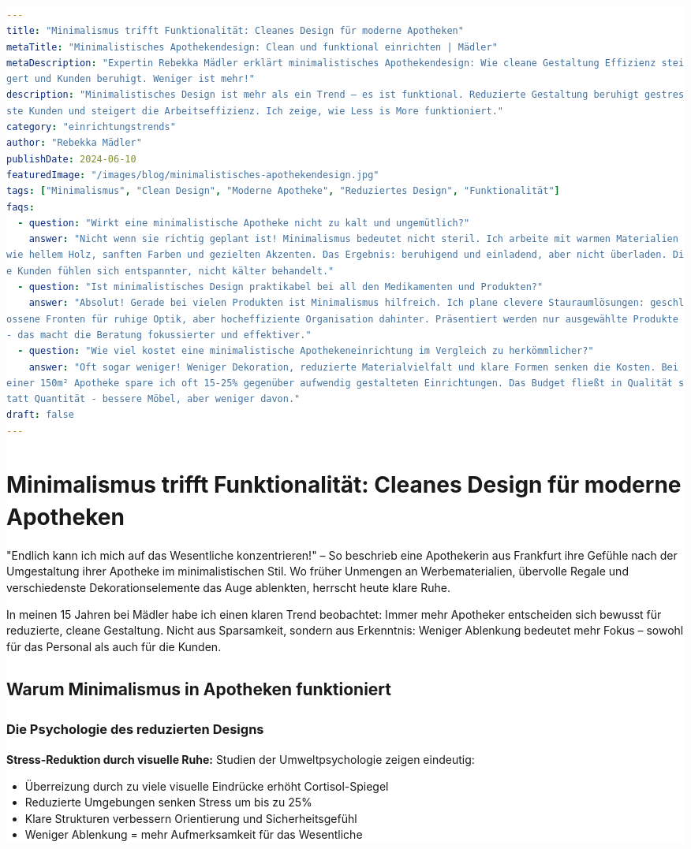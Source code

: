```yaml
---
title: "Minimalismus trifft Funktionalität: Cleanes Design für moderne Apotheken"
metaTitle: "Minimalistisches Apothekendesign: Clean und funktional einrichten | Mädler"
metaDescription: "Expertin Rebekka Mädler erklärt minimalistisches Apothekendesign: Wie cleane Gestaltung Effizienz steigert und Kunden beruhigt. Weniger ist mehr!"
description: "Minimalistisches Design ist mehr als ein Trend – es ist funktional. Reduzierte Gestaltung beruhigt gestresste Kunden und steigert die Arbeitseffizienz. Ich zeige, wie Less is More funktioniert."
category: "einrichtungstrends"
author: "Rebekka Mädler"
publishDate: 2024-06-10
featuredImage: "/images/blog/minimalistisches-apothekendesign.jpg"
tags: ["Minimalismus", "Clean Design", "Moderne Apotheke", "Reduziertes Design", "Funktionalität"]
faqs:
  - question: "Wirkt eine minimalistische Apotheke nicht zu kalt und ungemütlich?"
    answer: "Nicht wenn sie richtig geplant ist! Minimalismus bedeutet nicht steril. Ich arbeite mit warmen Materialien wie hellem Holz, sanften Farben und gezielten Akzenten. Das Ergebnis: beruhigend und einladend, aber nicht überladen. Die Kunden fühlen sich entspannter, nicht kälter behandelt."
  - question: "Ist minimalistisches Design praktikabel bei all den Medikamenten und Produkten?"
    answer: "Absolut! Gerade bei vielen Produkten ist Minimalismus hilfreich. Ich plane clevere Stauraumlösungen: geschlossene Fronten für ruhige Optik, aber hocheffiziente Organisation dahinter. Präsentiert werden nur ausgewählte Produkte - das macht die Beratung fokussierter und effektiver."
  - question: "Wie viel kostet eine minimalistische Apothekeneinrichtung im Vergleich zu herkömmlicher?"
    answer: "Oft sogar weniger! Weniger Dekoration, reduzierte Materialvielfalt und klare Formen senken die Kosten. Bei einer 150m² Apotheke spare ich oft 15-25% gegenüber aufwendig gestalteten Einrichtungen. Das Budget fließt in Qualität statt Quantität - bessere Möbel, aber weniger davon."
draft: false
---
```


# Minimalismus trifft Funktionalität: Cleanes Design für moderne Apotheken

"Endlich kann ich mich auf das Wesentliche konzentrieren!" – So beschrieb eine Apothekerin aus Frankfurt ihre Gefühle nach der Umgestaltung ihrer Apotheke im minimalistischen Stil. Wo früher Unmengen an Werbematerialien, übervolle Regale und verschiedenste Dekorationselemente das Auge ablenkten, herrscht heute klare Ruhe.

In meinen 15 Jahren bei Mädler habe ich einen klaren Trend beobachtet: Immer mehr Apotheker entscheiden sich bewusst für reduzierte, cleane Gestaltung. Nicht aus Sparsamkeit, sondern aus Erkenntnis: Weniger Ablenkung bedeutet mehr Fokus – sowohl für das Personal als auch für die Kunden.

## Warum Minimalismus in Apotheken funktioniert

### Die Psychologie des reduzierten Designs

**Stress-Reduktion durch visuelle Ruhe:**
Studien der Umweltpsychologie zeigen eindeutig:
- Überreizung durch zu viele visuelle Eindrücke erhöht Cortisol-Spiegel
- Reduzierte Umgebungen senken Stress um bis zu 25%
- Klare Strukturen verbessern Orientierung und Sicherheitsgefühl
- Weniger Ablenkung = mehr Aufmerksamkeit für das Wesentliche

